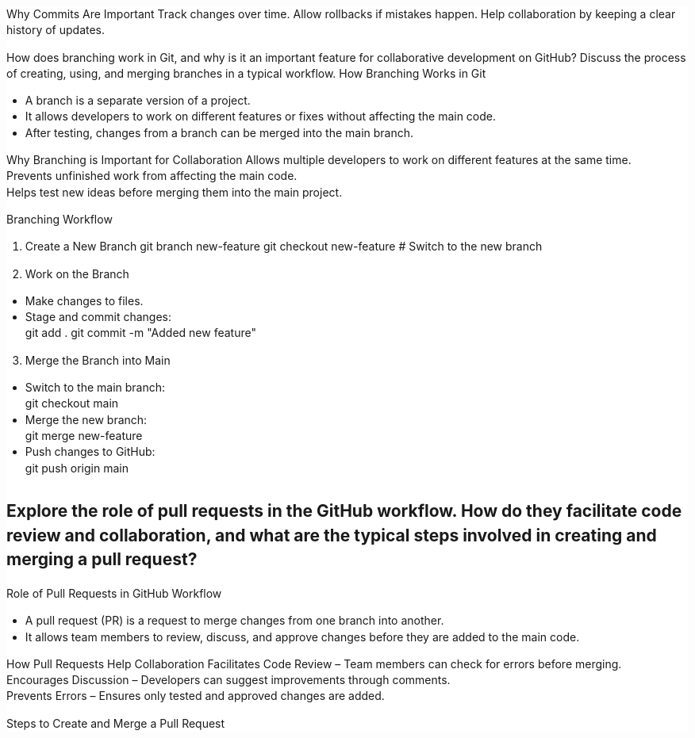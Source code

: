 Why Commits Are Important
Track changes over time.
Allow rollbacks if mistakes happen.
Help collaboration by keeping a clear history of updates.


How does branching work in Git, and why is it an important feature for collaborative development on GitHub? Discuss the process of creating, using, and merging branches in a typical workflow.
How Branching Works in Git  
- A branch is a separate version of a project.  
- It allows developers to work on different features or fixes without affecting the main code.  
- After testing, changes from a branch can be merged into the main branch.  

Why Branching is Important for Collaboration 
Allows multiple developers to work on different features at the same time.  
Prevents unfinished work from affecting the main code.  
Helps test new ideas before merging them into the main project.  

Branching Workflow
1. Create a New Branch
git branch new-feature
git checkout new-feature  # Switch to the new branch

2. Work on the Branch
- Make changes to files.  
- Stage and commit changes:  
  git add .
  git commit -m "Added new feature"

3. Merge the Branch into Main
- Switch to the main branch:  
  git checkout main
- Merge the new branch:  
  git merge new-feature
- Push changes to GitHub:  
  git push origin main



## Explore the role of pull requests in the GitHub workflow. How do they facilitate code review and collaboration, and what are the typical steps involved in creating and merging a pull request?
Role of Pull Requests in GitHub Workflow  
- A pull request (PR) is a request to merge changes from one branch into another.  
- It allows team members to review, discuss, and approve changes before they are added to the main code.  

How Pull Requests Help Collaboration 
Facilitates Code Review – Team members can check for errors before merging.  
Encourages Discussion – Developers can suggest improvements through comments.  
Prevents Errors – Ensures only tested and approved changes are added.  

Steps to Create and Merge a Pull Request 
